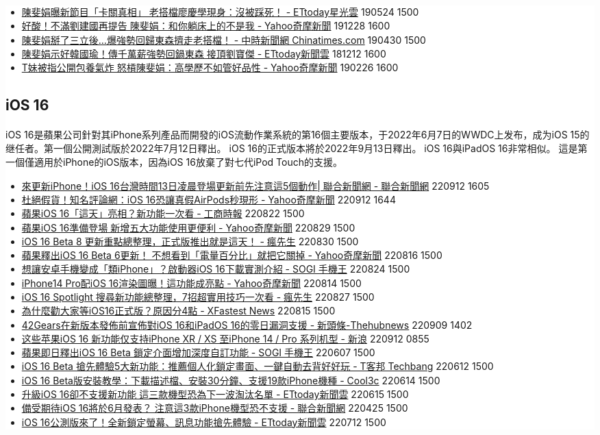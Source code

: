 - [陳斐娟曝新節目「卡關真相」 老搭檔廖慶學現身：沒被踩死！ - ETtoday星光雲](https://star.ettoday.net/news/1452361 "陳斐娟曝新節目「卡關真相」 老搭檔廖慶學現身：沒被踩死！ - ETtoday星光雲") 190524 1500
- [好酸！不滿劉建國再提告 陳斐娟：和你躺床上的不是我 - Yahoo奇摩新聞](https://tw.news.yahoo.com/%E5%A5%BD%E9%85%B8%E4%B8%8D%E6%BB%BF%E5%8A%89%E5%BB%BA%E5%9C%8B%E5%86%8D%E6%8F%90%E5%91%8A-%E9%99%B3%E6%96%90%E5%A8%9F%E5%92%8C%E4%BD%A0%E8%BA%BA%E5%BA%8A%E4%B8%8A%E7%9A%84%E4%B8%8D%E6%98%AF%E6%88%91-002228746.html "好酸！不滿劉建國再提告 陳斐娟：和你躺床上的不是我 - Yahoo奇摩新聞") 191228 1600
- [陳斐娟掰了三立後…爆強勢回歸東森擠走老搭檔！ - 中時新聞網 Chinatimes.com](https://www.chinatimes.com/realtimenews/20190430003772-260404 "陳斐娟掰了三立後…爆強勢回歸東森擠走老搭檔！ - 中時新聞網 Chinatimes.com") 190430 1500
- [陳斐娟示好韓國瑜！傳千萬薪強勢回鍋東森 接頂劉寶傑 - ETtoday新聞雲](https://www.ettoday.net/news/20181212/1328654.htm "陳斐娟示好韓國瑜！傳千萬薪強勢回鍋東森 接頂劉寶傑 - ETtoday新聞雲") 181212 1600
- [T妹被指公開包養氣炸 怒槓陳斐娟：高學歷不如管好品性 - Yahoo奇摩新聞](https://tw.news.yahoo.com/t%E5%A6%B9%E8%A2%AB%E6%8C%87%E5%85%AC%E9%96%8B%E5%8C%85%E9%A4%8A%E6%B0%A3%E7%82%B8-%E6%80%92%E6%A7%93%E9%99%B3%E6%96%90%E5%A8%9F-%E9%AB%98%E5%AD%B8%E6%AD%B7%E4%B8%8D%E5%A6%82%E7%AE%A1%E5%A5%BD%E5%93%81%E6%80%A7-062702233.html "T妹被指公開包養氣炸 怒槓陳斐娟：高學歷不如管好品性 - Yahoo奇摩新聞") 190226 1600

## iOS 16

iOS 16是蘋果公司針對其iPhone系列產品而開發的iOS流動作業系統的第16個主要版本，于2022年6月7日的WWDC上发布，成为iOS 15的继任者。第一個公開測試版於2022年7月12日釋出。 iOS 16的正式版本將於2022年9月13日釋出。
iOS 16與iPadOS 16非常相似。 這是第一個僅適用於iPhone的iOS版本，因為iOS 16放棄了對七代iPod Touch的支援。
- [來更新iPhone！iOS 16台灣時間13日凌晨登場更新前先注意這5個動作| 聯合新聞網 - 聯合新聞網](https://udn.com/news/story/7098/6606583 "來更新iPhone！iOS 16台灣時間13日凌晨登場更新前先注意這5個動作| 聯合新聞網 - 聯合新聞網") 220912 1605
- [杜絕假貨！知名評論網：iOS 16恐讓真假AirPods秒現形 - Yahoo奇摩新聞](https://tw.news.yahoo.com/%E6%9D%9C%E7%B5%95%E5%81%87%E8%B2%A8-%E7%9F%A5%E5%90%8D%E8%A9%95%E8%AB%96%E7%B6%B2-ios-16%E6%81%90%E8%AE%93%E7%9C%9F%E5%81%87airpods%E7%A7%92%E7%8F%BE%E5%BD%A2-084432734.html "杜絕假貨！知名評論網：iOS 16恐讓真假AirPods秒現形 - Yahoo奇摩新聞") 220912 1644
- [蘋果iOS 16「這天」亮相？新功能一次看 - 工商時報](https://ctee.com.tw/news/tech/702072.html "蘋果iOS 16「這天」亮相？新功能一次看 - 工商時報") 220822 1500
- [蘋果iOS 16準備登場 新增五大功能使用更便利 - Yahoo奇摩新聞](https://tw.news.yahoo.com/%E8%98%8B%E6%9E%9Cios-16%E6%BA%96%E5%82%99%E7%99%BB%E5%A0%B4-%E6%96%B0%E5%A2%9E%E4%BA%94%E5%A4%A7%E5%8A%9F%E8%83%BD%E4%BD%BF%E7%94%A8%E6%9B%B4%E4%BE%BF%E5%88%A9-015856155.html "蘋果iOS 16準備登場 新增五大功能使用更便利 - Yahoo奇摩新聞") 220829 1500
- [iOS 16 Beta 8 更新重點總整理，正式版推出就是這天！ - 瘋先生](https://mrmad.com.tw/ios-16-beta-8-update "iOS 16 Beta 8 更新重點總整理，正式版推出就是這天！ - 瘋先生") 220830 1500
- [蘋果釋出iOS 16 Beta 6更新！ 不想看到「電量百分比」就把它關掉 - Yahoo奇摩新聞](https://tw.news.yahoo.com/%E8%98%8B%E6%9E%9C%E9%87%8B%E5%87%BAios-16-beta-6%E6%9B%B4%E6%96%B0-%E4%B8%8D%E6%83%B3%E7%9C%8B%E5%88%B0-000000405.html "蘋果釋出iOS 16 Beta 6更新！ 不想看到「電量百分比」就把它關掉 - Yahoo奇摩新聞") 220816 1500
- [想讓安卓手機變成「類iPhone」？啟動器iOS 16下載實測介紹 - SOGI 手機王](https://www.sogi.com.tw/articles/launcher_ios_16/6258472 "想讓安卓手機變成「類iPhone」？啟動器iOS 16下載實測介紹 - SOGI 手機王") 220824 1500
- [iPhone14 Pro配iOS 16渲染圖曝！這功能成亮點 - Yahoo奇摩新聞](https://tw.news.yahoo.com/iphone14-pro%E9%85%8Dios-16%E6%B8%B2%E6%9F%93%E5%9C%96%E6%9B%9D-%E9%80%99%E5%8A%9F%E8%83%BD%E6%88%90%E4%BA%AE%E9%BB%9E-054731077.html "iPhone14 Pro配iOS 16渲染圖曝！這功能成亮點 - Yahoo奇摩新聞") 220814 1500
- [iOS 16 Spotlight 搜尋新功能總整理，7招超實用技巧一次看 - 瘋先生](https://mrmad.com.tw/ios-16-spotlight "iOS 16 Spotlight 搜尋新功能總整理，7招超實用技巧一次看 - 瘋先生") 220827 1500
- [為什麼勸大家等iOS16正式版？原因分4點 - XFastest News](https://news.xfastest.com/apple/116317/ios16/ "為什麼勸大家等iOS16正式版？原因分4點 - XFastest News") 220815 1500
- [42Gears在新版本發佈前宣佈對iOS 16和iPadOS 16的零日漏洞支援 - 新頭條-Thehubnews](https://www.thehubnews.net/archives/138563 "42Gears在新版本發佈前宣佈對iOS 16和iPadOS 16的零日漏洞支援 - 新頭條-Thehubnews") 220909 1402
- [这些苹果iOS 16 新功能仅支持iPhone XR / XS 至iPhone 14 / Pro 系列机型 - 新浪](https://finance.sina.com.cn/tech/mobile/n/n/2022-09-12/doc-imqmmtha6946395.shtml "这些苹果iOS 16 新功能仅支持iPhone XR / XS 至iPhone 14 / Pro 系列机型 - 新浪") 220912 0855
- [蘋果即日釋出iOS 16 Beta 鎖定介面增加深度自訂功能 - SOGI 手機王](https://www.sogi.com.tw/articles/apple_ios_16/6258000 "蘋果即日釋出iOS 16 Beta 鎖定介面增加深度自訂功能 - SOGI 手機王") 220607 1500
- [iOS 16 Beta 搶先體驗5大新功能：推薦個人化鎖定畫面、一鍵自動去背好好玩 - T客邦 Techbang](https://www.techbang.com/posts/97044-ios-16-hands-on-play "iOS 16 Beta 搶先體驗5大新功能：推薦個人化鎖定畫面、一鍵自動去背好好玩 - T客邦 Techbang") 220612 1500
- [iOS 16 Beta版安裝教學：下載描述檔、安裝30分鐘、支援19款iPhone機種 - Cool3c](https://www.cool3c.com/article/178538 "iOS 16 Beta版安裝教學：下載描述檔、安裝30分鐘、支援19款iPhone機種 - Cool3c") 220614 1500
- [升級iOS 16卻不支援新功能 這三款機型恐為下一波淘汰名單 - ETtoday新聞雲](https://www.ettoday.net/news/20220615/2273270.htm "升級iOS 16卻不支援新功能 這三款機型恐為下一波淘汰名單 - ETtoday新聞雲") 220615 1500
- [備受期待iOS 16將於6月發表？ 注意這3款iPhone機型恐不支援 - 聯合新聞網](https://udn.com/news/story/7098/6265954 "備受期待iOS 16將於6月發表？ 注意這3款iPhone機型恐不支援 - 聯合新聞網") 220425 1500
- [iOS 16公測版來了！全新鎖定螢幕、訊息功能搶先體驗 - ETtoday新聞雲](https://www.ettoday.net/news/20220712/2292306.htm "iOS 16公測版來了！全新鎖定螢幕、訊息功能搶先體驗 - ETtoday新聞雲") 220712 1500